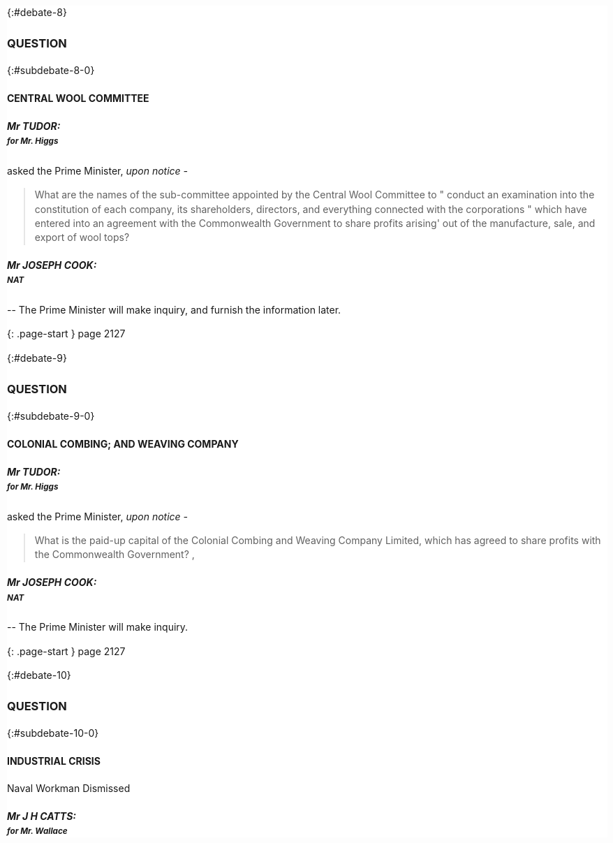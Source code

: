 {:#debate-8}
### QUESTION

{:#subdebate-8-0}
#### CENTRAL WOOL COMMITTEE

##### Mr TUDOR:<br><small class="text-muted">for Mr. Higgs</small>

asked the Prime Minister,  *upon notice -* 

  >What are the names of the sub-committee appointed by the Central Wool Committee to " conduct an examination into the constitution of each company, its shareholders, directors, and everything connected with the corporations " which have entered into an agreement with the Commonwealth Government to share profits arising' out of the manufacture, sale, and export of wool tops? 

##### Mr JOSEPH COOK:<br><small class="text-muted">NAT</small>

-- The Prime Minister will make inquiry, and furnish the information later. 

{: .page-start }
page 2127

{:#debate-9}
### QUESTION

{:#subdebate-9-0}
#### COLONIAL COMBING; AND WEAVING COMPANY

##### Mr TUDOR:<br><small class="text-muted">for Mr. Higgs</small>

asked the Prime Minister,  *upon notice -* 

  >What is the paid-up capital of the Colonial Combing and Weaving Company Limited, which has agreed to share profits with the Commonwealth Government? , 

##### Mr JOSEPH COOK:<br><small class="text-muted">NAT</small>

-- The Prime Minister will make inquiry. 

{: .page-start }
page 2127

{:#debate-10}
### QUESTION

{:#subdebate-10-0}
#### INDUSTRIAL CRISIS

Naval Workman Dismissed

##### Mr J H CATTS:<br><small class="text-muted">for Mr. Wallace</small>
